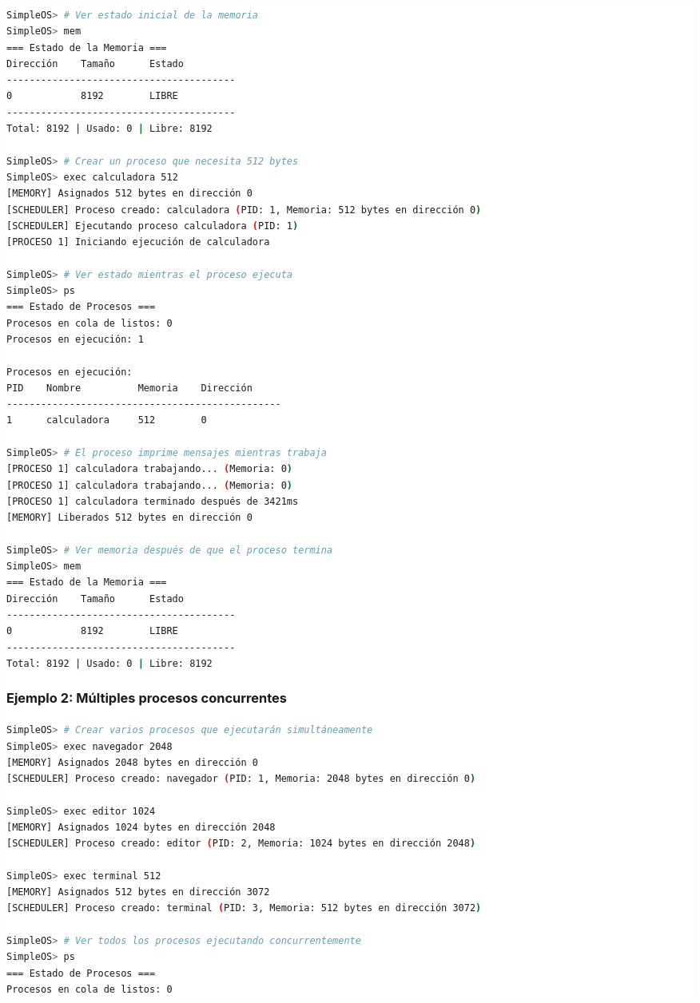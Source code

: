 ```bash
SimpleOS> # Ver estado inicial de la memoria
SimpleOS> mem
=== Estado de la Memoria ===
Dirección    Tamaño      Estado
----------------------------------------
0            8192        LIBRE
----------------------------------------
Total: 8192 | Usado: 0 | Libre: 8192

SimpleOS> # Crear un proceso que necesita 512 bytes
SimpleOS> exec calculadora 512
[MEMORY] Asignados 512 bytes en dirección 0
[SCHEDULER] Proceso creado: calculadora (PID: 1, Memoria: 512 bytes en dirección 0)
[SCHEDULER] Ejecutando proceso calculadora (PID: 1)
[PROCESO 1] Iniciando ejecución de calculadora

SimpleOS> # Ver estado mientras el proceso ejecuta
SimpleOS> ps
=== Estado de Procesos ===
Procesos en cola de listos: 0
Procesos en ejecución: 1

Procesos en ejecución:
PID    Nombre          Memoria    Dirección
------------------------------------------------
1      calculadora     512        0

SimpleOS> # El proceso imprime mensajes mientras trabaja
[PROCESO 1] calculadora trabajando... (Memoria: 0)
[PROCESO 1] calculadora trabajando... (Memoria: 0)
[PROCESO 1] calculadora terminado después de 3421ms
[MEMORY] Liberados 512 bytes en dirección 0

SimpleOS> # Ver memoria después de que el proceso termina
SimpleOS> mem
=== Estado de la Memoria ===
Dirección    Tamaño      Estado
----------------------------------------
0            8192        LIBRE
----------------------------------------
Total: 8192 | Usado: 0 | Libre: 8192
```

### Ejemplo 2: Múltiples procesos concurrentes

```bash
SimpleOS> # Crear varios procesos que ejecutarán simultáneamente
SimpleOS> exec navegador 2048
[MEMORY] Asignados 2048 bytes en dirección 0
[SCHEDULER] Proceso creado: navegador (PID: 1, Memoria: 2048 bytes en dirección 0)

SimpleOS> exec editor 1024
[MEMORY] Asignados 1024 bytes en dirección 2048
[SCHEDULER] Proceso creado: editor (PID: 2, Memoria: 1024 bytes en dirección 2048)

SimpleOS> exec terminal 512
[MEMORY] Asignados 512 bytes en dirección 3072
[SCHEDULER] Proceso creado: terminal (PID: 3, Memoria: 512 bytes en dirección 3072)

SimpleOS> # Ver todos los procesos ejecutando concurrentemente
SimpleOS> ps
=== Estado de Procesos ===
Procesos en cola de listos: 0
```